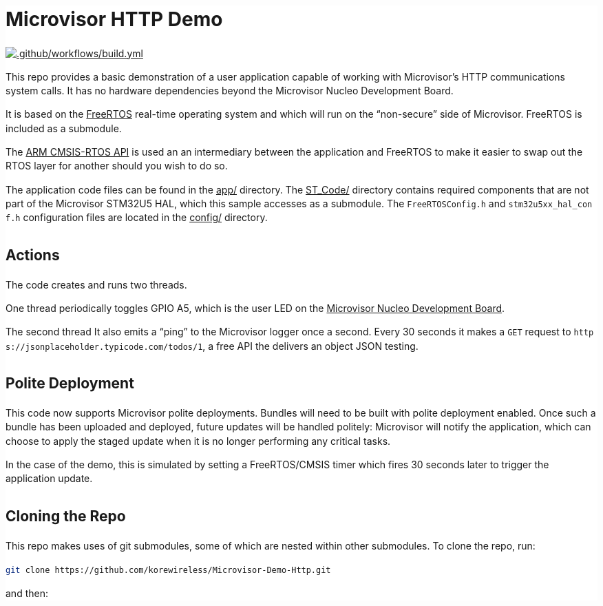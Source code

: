 # Microvisor HTTP Demo

[![.github/workflows/build.yml](https://github.com/korewireless/Microvisor-Demo-Weather-Device/actions/workflows/build.yml/badge.svg)](https://github.com/korewireless/Microvisor-Demo-Weather-Device/actions/workflows/build.yml)

This repo provides a basic demonstration of a user application capable of working with Microvisor’s HTTP communications system calls. It has no hardware dependencies beyond the Microvisor Nucleo Development Board.

It is based on the [FreeRTOS](https://freertos.org/) real-time operating system and which will run on the “non-secure” side of Microvisor. FreeRTOS is included as a submodule.

The [ARM CMSIS-RTOS API](https://github.com/ARM-software/CMSIS_5) is used an an intermediary between the application and FreeRTOS to make it easier to swap out the RTOS layer for another should you wish to do so.

The application code files can be found in the [app/](app/) directory. The [ST_Code/](ST_Code/) directory contains required components that are not part of the Microvisor STM32U5 HAL, which this sample accesses as a submodule. The `FreeRTOSConfig.h` and `stm32u5xx_hal_conf.h` configuration files are located in the [config/](config/) directory.

## Actions

The code creates and runs two threads.

One thread periodically toggles GPIO A5, which is the user LED on the [Microvisor Nucleo Development Board](https://www.twilio.com/docs/iot/microvisor/microvisor-nucleo-development-board).

The second thread It also emits a “ping” to the Microvisor logger once a second. Every 30 seconds it makes a `GET` request to `https://jsonplaceholder.typicode.com/todos/1`, a free API the delivers an object JSON testing.

## Polite Deployment

This code now supports Microvisor polite deployments. Bundles will need to be built with polite deployment enabled. Once such a bundle has been uploaded and deployed, future updates will be handled politely: Microvisor will notify the application, which can choose to apply the staged update when it is no longer performing any critical tasks.

In the case of the demo, this is simulated by setting a FreeRTOS/CMSIS timer which fires 30 seconds later to trigger the application update.

## Cloning the Repo

This repo makes uses of git submodules, some of which are nested within other submodules. To clone the repo, run:

```bash
git clone https://github.com/korewireless/Microvisor-Demo-Http.git
```

and then:
